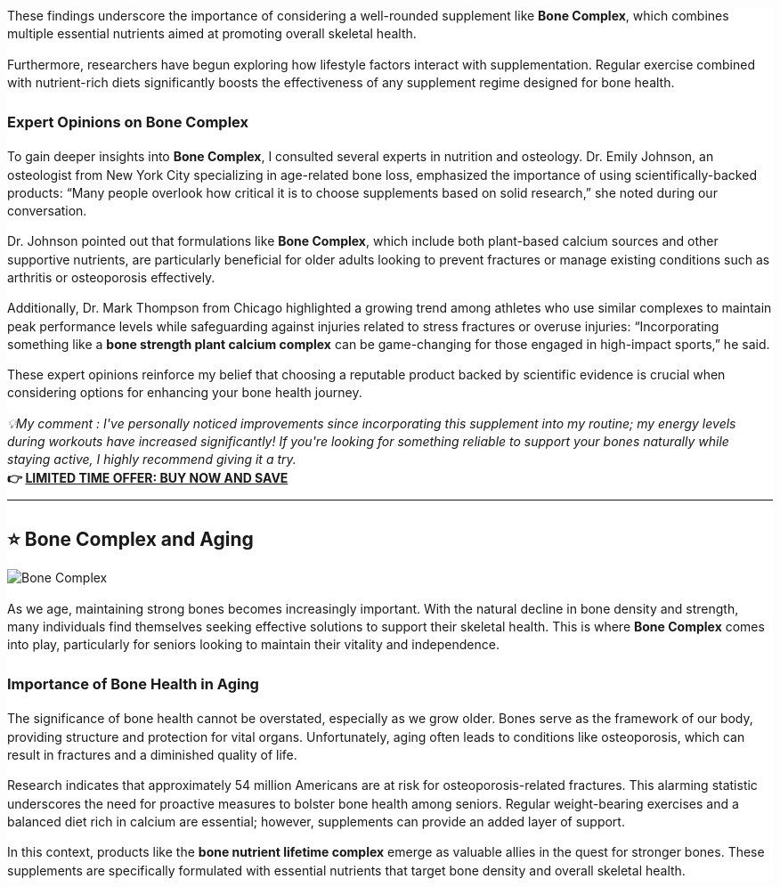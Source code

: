 These findings underscore the importance of considering a well-rounded supplement like **Bone Complex**, which combines multiple essential nutrients aimed at promoting overall skeletal health.

Furthermore, researchers have begun exploring how lifestyle factors interact with supplementation. Regular exercise combined with nutrient-rich diets significantly boosts the effectiveness of any supplement regime designed for bone health.

### Expert Opinions on Bone Complex

To gain deeper insights into **Bone Complex**, I consulted several experts in nutrition and osteology. Dr. Emily Johnson, an osteologist from New York City specializing in age-related bone loss, emphasized the importance of using scientifically-backed products: “Many people overlook how critical it is to choose supplements based on solid research,” she noted during our conversation.

Dr. Johnson pointed out that formulations like **Bone Complex**, which include both plant-based calcium sources and other supportive nutrients, are particularly beneficial for older adults looking to prevent fractures or manage existing conditions such as arthritis or osteoporosis effectively.

Additionally, Dr. Mark Thompson from Chicago highlighted a growing trend among athletes who use similar complexes to maintain peak performance levels while safeguarding against injuries related to stress fractures or overuse injuries: “Incorporating something like a **bone strength plant calcium complex** can be game-changing for those engaged in high-impact sports,” he said.

These expert opinions reinforce my belief that choosing a reputable product backed by scientific evidence is crucial when considering options for enhancing your bone health journey.

*💡My comment : I've personally noticed improvements since incorporating this supplement into my routine; my energy levels during workouts have increased significantly! If you're looking for something reliable to support your bones naturally while staying active, I highly recommend giving it a try.*  
**👉 [LIMITED TIME OFFER: BUY NOW AND SAVE](https://gchaffi.com/E88spBAq)**  
<hr>

## ⭐ Bone Complex and Aging

![Bone Complex](https://www2.sellhealth.com/244/primegenixbonecomplex_1_2.jpg)

As we age, maintaining strong bones becomes increasingly important. With the natural decline in bone density and strength, many individuals find themselves seeking effective solutions to support their skeletal health. This is where **Bone Complex** comes into play, particularly for seniors looking to maintain their vitality and independence.

### Importance of Bone Health in Aging

The significance of bone health cannot be overstated, especially as we grow older. Bones serve as the framework of our body, providing structure and protection for vital organs. Unfortunately, aging often leads to conditions like osteoporosis, which can result in fractures and a diminished quality of life. 

Research indicates that approximately 54 million Americans are at risk for osteoporosis-related fractures. This alarming statistic underscores the need for proactive measures to bolster bone health among seniors. Regular weight-bearing exercises and a balanced diet rich in calcium are essential; however, supplements can provide an added layer of support.

In this context, products like the **bone nutrient lifetime complex** emerge as valuable allies in the quest for stronger bones. These supplements are specifically formulated with essential nutrients that target bone density and overall skeletal health.
